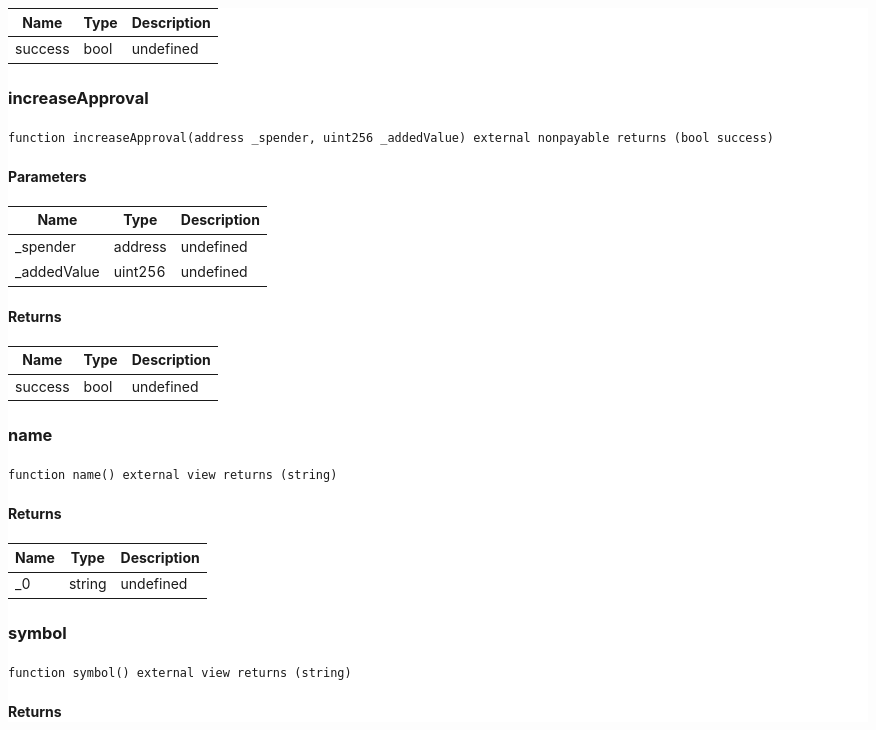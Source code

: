 | Name | Type | Description |
|---|---|---|
| success | bool | undefined |

### increaseApproval

```solidity
function increaseApproval(address _spender, uint256 _addedValue) external nonpayable returns (bool success)
```





#### Parameters

| Name | Type | Description |
|---|---|---|
| _spender | address | undefined |
| _addedValue | uint256 | undefined |

#### Returns

| Name | Type | Description |
|---|---|---|
| success | bool | undefined |

### name

```solidity
function name() external view returns (string)
```






#### Returns

| Name | Type | Description |
|---|---|---|
| _0 | string | undefined |

### symbol

```solidity
function symbol() external view returns (string)
```






#### Returns
